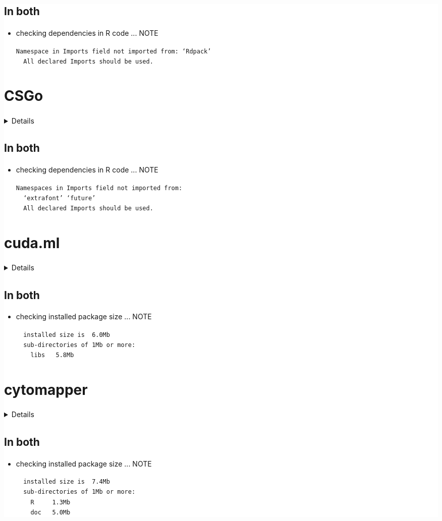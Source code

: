## In both

*   checking dependencies in R code ... NOTE
    ```
    Namespace in Imports field not imported from: ‘Rdpack’
      All declared Imports should be used.
    ```

# CSGo

<details></details>

## In both

*   checking dependencies in R code ... NOTE
    ```
    Namespaces in Imports field not imported from:
      ‘extrafont’ ‘future’
      All declared Imports should be used.
    ```

# cuda.ml

<details></details>

## In both

*   checking installed package size ... NOTE
    ```
      installed size is  6.0Mb
      sub-directories of 1Mb or more:
        libs   5.8Mb
    ```

# cytomapper

<details></details>

## In both

*   checking installed package size ... NOTE
    ```
      installed size is  7.4Mb
      sub-directories of 1Mb or more:
        R     1.3Mb
        doc   5.0Mb
    ```
